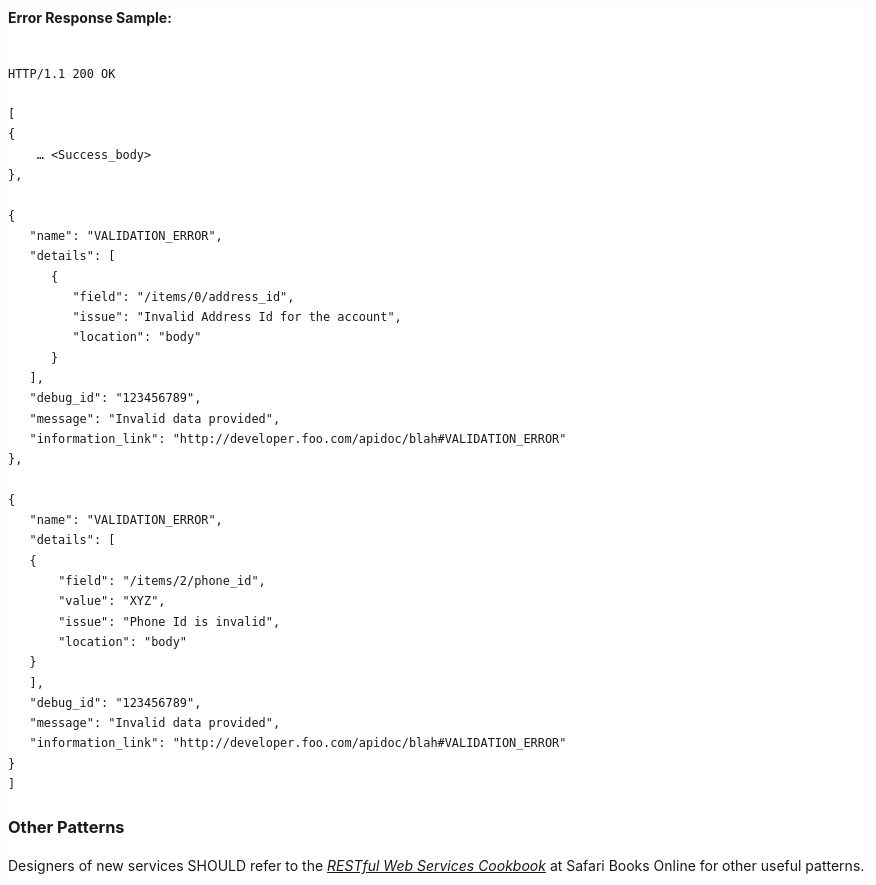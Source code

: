 **Error Response Sample:**

```

HTTP/1.1 200 OK

[
{
	… <Success_body>
},

{ 
   "name": "VALIDATION_ERROR",
   "details": [
      {
         "field": "/items/0/address_id",
         "issue": "Invalid Address Id for the account",
         "location": "body"
      }
   ],
   "debug_id": "123456789",
   "message": "Invalid data provided",
   "information_link": "http://developer.foo.com/apidoc/blah#VALIDATION_ERROR"
},

{ 
   "name": "VALIDATION_ERROR",
   "details": [   
   {
       "field": "/items/2/phone_id",
       "value": "XYZ",
       "issue": "Phone Id is invalid",
       "location": "body"
   }
   ],
   "debug_id": "123456789",
   "message": "Invalid data provided",
   "information_link": "http://developer.foo.com/apidoc/blah#VALIDATION_ERROR"
}
]

```




<h3 id="other">Other Patterns</h3>

Designers of new services SHOULD refer to the [_RESTful Web Services Cookbook_][4] at Safari Books Online for other useful patterns.



[1]: http://www.odata.org/documentation/odata-version-3-0/batch-processing/ "OData Batch Specification"
[2]: v1/schema/json/draft-04/error.json "error.json"
[3]: https://tools.ietf.org/html/rfc6901 "JSON Pointer"
[4]: http://techbus.safaribooksonline.com/book/web-development/web-services/9780596809140 "RESTful Web Services Cookbook"
[5]: https://www.w3.org/TR/NOTE-datetime "ISO 8601 Date and Time Formats"
[6]: http://tools.ietf.org/html/rfc6902 "RFC 6902"

